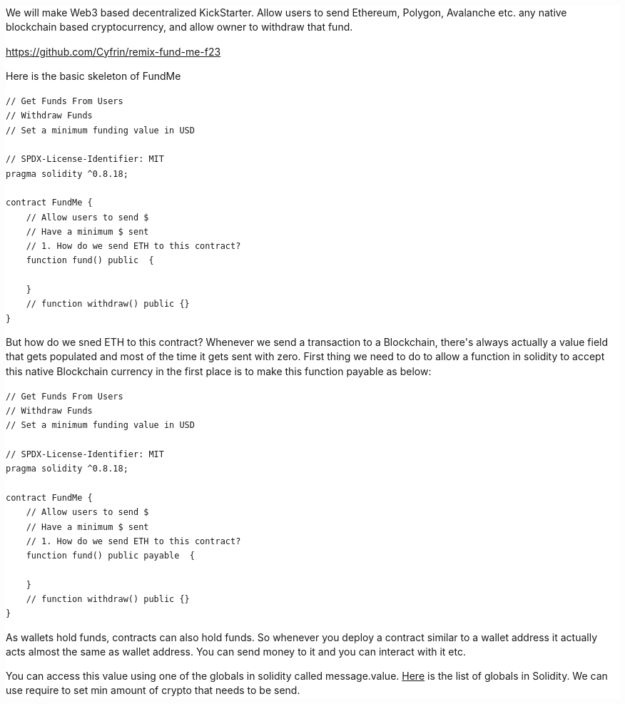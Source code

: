 We will make Web3 based decentralized KickStarter. Allow users to send Ethereum, Polygon, Avalanche etc. any native blockchain based cryptocurrency, and allow owner to withdraw that fund.

https://github.com/Cyfrin/remix-fund-me-f23

Here is the basic skeleton of FundMe
```sol
// Get Funds From Users
// Withdraw Funds
// Set a minimum funding value in USD

// SPDX-License-Identifier: MIT
pragma solidity ^0.8.18;

contract FundMe {
    // Allow users to send $
    // Have a minimum $ sent
    // 1. How do we send ETH to this contract?
    function fund() public  {
        
    }
    // function withdraw() public {}
}
```

But how do we sned ETH to this contract?
Whenever we send a transaction to a Blockchain, there's always actually a value field that gets populated and most of the time it gets sent with zero.
First thing we need to do to allow a function in solidity to accept this native Blockchain currency in the first place is to make this function payable as below:

```sol
// Get Funds From Users
// Withdraw Funds
// Set a minimum funding value in USD

// SPDX-License-Identifier: MIT
pragma solidity ^0.8.18;

contract FundMe {
    // Allow users to send $
    // Have a minimum $ sent
    // 1. How do we send ETH to this contract?
    function fund() public payable  {
        
    }
    // function withdraw() public {}
}
```

As wallets hold funds, contracts can also hold funds. So whenever you deploy a contract similar to a wallet address it actually acts almost the same as wallet address. You can send money to it and you can interact with it etc.

You can access this value using one of the globals in solidity called message.value. [Here](https://docs.soliditylang.org/en/v0.8.24/units-and-global-variables.html) is the list of globals in Solidity. We can use require to set min amount of crypto that needs to be send.

